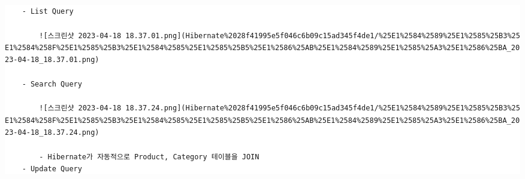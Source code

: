         - List Query
            
            ![스크린샷 2023-04-18 18.37.01.png](Hibernate%2028f41995e5f046c6b09c15ad345f4de1/%25E1%2584%2589%25E1%2585%25B3%25E1%2584%258F%25E1%2585%25B3%25E1%2584%2585%25E1%2585%25B5%25E1%2586%25AB%25E1%2584%2589%25E1%2585%25A3%25E1%2586%25BA_2023-04-18_18.37.01.png)
            
        - Search Query
            
            ![스크린샷 2023-04-18 18.37.24.png](Hibernate%2028f41995e5f046c6b09c15ad345f4de1/%25E1%2584%2589%25E1%2585%25B3%25E1%2584%258F%25E1%2585%25B3%25E1%2584%2585%25E1%2585%25B5%25E1%2586%25AB%25E1%2584%2589%25E1%2585%25A3%25E1%2586%25BA_2023-04-18_18.37.24.png)
            
            - Hibernate가 자동적으로 Product, Category 테이블을 JOIN
        - Update Query
            